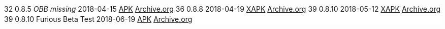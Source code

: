   
  <tr>
    <td align="center" rowspan="2">32</td>
    <td align="center" rowspan="2">0.8.5</td>
    <td align="center" rowspan="2"><i>OBB missing</i></td>
    <td align="center" rowspan="2">2018-04-15</td>
    <td align="center" colspan="2"><a href="https://archive.org/download/gp-standoff-2-0.8.5/%5BGP%5D%20Standoff%202%20%280.8.5%29.apk">APK</a></td>
  </tr>
  <tr>
    <td align="center" colspan="2"><a href="https://archive.org/details/gp-standoff-2-0.8.5">Archive.org</a></td>
  </tr>

  
  <tr>
    <td align="center" rowspan="2">36</td>
    <td align="center" rowspan="2">0.8.8</td>
    <td align="center" rowspan="2"></td>
    <td align="center" rowspan="2">2018-04-19</td>
    <td align="center" colspan="2"><a href="https://archive.org/download/gp-standoff-2-0.8.8/%5BGP%5D%20Standoff%202%20%280.8.8%29.xapk">XAPK</a></td>
  </tr>
  <tr>
    <td align="center" colspan="2"><a href="https://archive.org/details/gp-standoff-2-0.8.8">Archive.org</a></td>
  </tr>

  
  <tr>
    <td align="center" rowspan="2">39</td>
    <td align="center" rowspan="2">0.8.10</td>
    <td align="center" rowspan="2"></td>
    <td align="center" rowspan="2">2018-05-12</td>
    <td align="center" colspan="2"><a href="https://archive.org/download/gp-standoff-2-0.8.10/%5BGP%5D%20Standoff%202%20%280.8.10%29.xapk">XAPK</a></td>
  </tr>
  <tr>
    <td align="center" colspan="2"><a href="https://archive.org/details/gp-standoff-2-0.8.10">Archive.org</a></td>
  </tr>


  <tr>
    <td align="center" rowspan="2">39</td>
    <td align="center" rowspan="2">0.8.10</td>
    <td align="center" rowspan="2">Furious Beta Test</td>
    <td align="center" rowspan="2">2018-06-19</td>
    <td align="center" colspan="2"><a href="https://archive.org/download/standoff-2-0-9-0-beta/app2D.apk">APK</a></td>
  </tr>
  <tr>
    <td align="center" colspan="2"><a href="https://archive.org/details/gp-standoff-2-0-9-0-beta">Archive.org</a></td>
  </tr>
